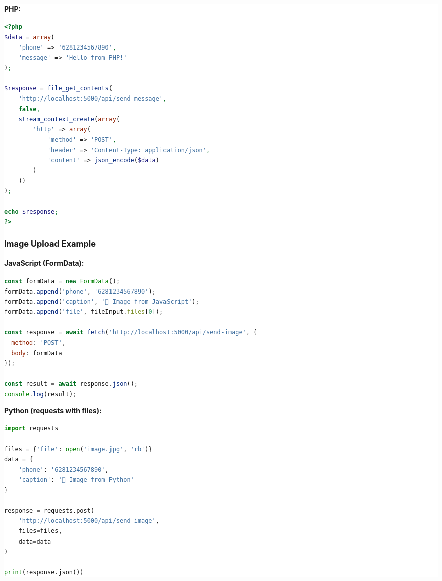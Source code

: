 **PHP:**
```php
<?php
$data = array(
    'phone' => '6281234567890',
    'message' => 'Hello from PHP!'
);

$response = file_get_contents(
    'http://localhost:5000/api/send-message',
    false,
    stream_context_create(array(
        'http' => array(
            'method' => 'POST',
            'header' => 'Content-Type: application/json',
            'content' => json_encode($data)
        )
    ))
);

echo $response;
?>
```

### Image Upload Example

**JavaScript (FormData):**
```javascript
const formData = new FormData();
formData.append('phone', '6281234567890');
formData.append('caption', '📸 Image from JavaScript');
formData.append('file', fileInput.files[0]);

const response = await fetch('http://localhost:5000/api/send-image', {
  method: 'POST',
  body: formData
});

const result = await response.json();
console.log(result);
```

**Python (requests with files):**
```python
import requests

files = {'file': open('image.jpg', 'rb')}
data = {
    'phone': '6281234567890',
    'caption': '📸 Image from Python'
}

response = requests.post(
    'http://localhost:5000/api/send-image',
    files=files,
    data=data
)

print(response.json())
```
